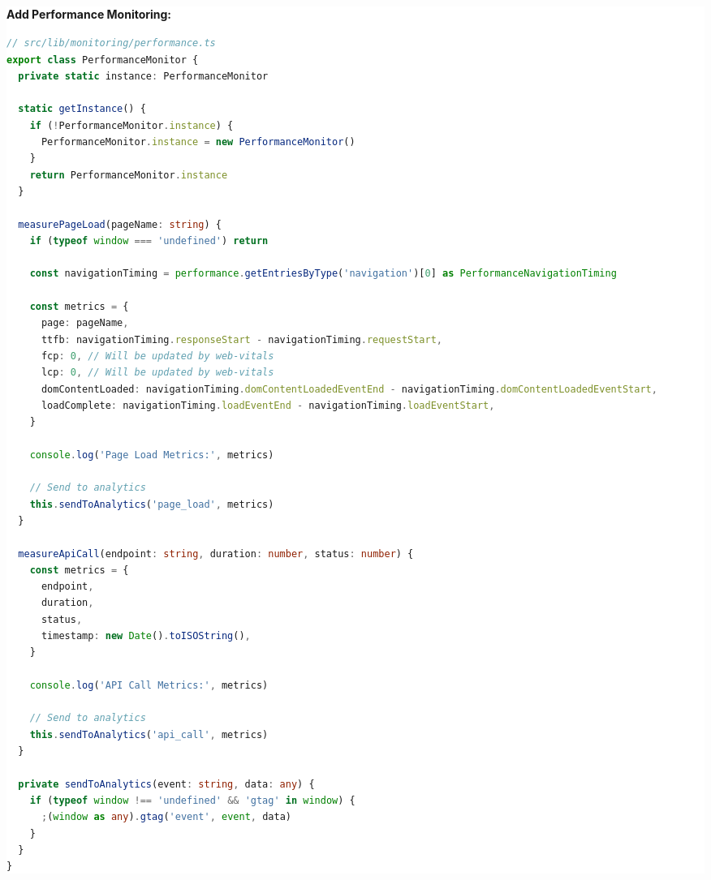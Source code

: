 **Add Performance Monitoring:**
```typescript
// src/lib/monitoring/performance.ts
export class PerformanceMonitor {
  private static instance: PerformanceMonitor

  static getInstance() {
    if (!PerformanceMonitor.instance) {
      PerformanceMonitor.instance = new PerformanceMonitor()
    }
    return PerformanceMonitor.instance
  }

  measurePageLoad(pageName: string) {
    if (typeof window === 'undefined') return

    const navigationTiming = performance.getEntriesByType('navigation')[0] as PerformanceNavigationTiming

    const metrics = {
      page: pageName,
      ttfb: navigationTiming.responseStart - navigationTiming.requestStart,
      fcp: 0, // Will be updated by web-vitals
      lcp: 0, // Will be updated by web-vitals
      domContentLoaded: navigationTiming.domContentLoadedEventEnd - navigationTiming.domContentLoadedEventStart,
      loadComplete: navigationTiming.loadEventEnd - navigationTiming.loadEventStart,
    }

    console.log('Page Load Metrics:', metrics)

    // Send to analytics
    this.sendToAnalytics('page_load', metrics)
  }

  measureApiCall(endpoint: string, duration: number, status: number) {
    const metrics = {
      endpoint,
      duration,
      status,
      timestamp: new Date().toISOString(),
    }

    console.log('API Call Metrics:', metrics)

    // Send to analytics
    this.sendToAnalytics('api_call', metrics)
  }

  private sendToAnalytics(event: string, data: any) {
    if (typeof window !== 'undefined' && 'gtag' in window) {
      ;(window as any).gtag('event', event, data)
    }
  }
}
```

